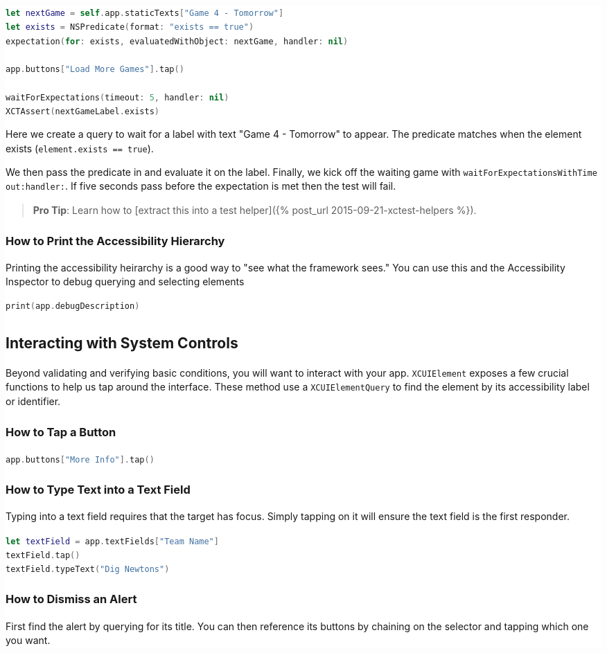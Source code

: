 ````swift
let nextGame = self.app.staticTexts["Game 4 - Tomorrow"]
let exists = NSPredicate(format: "exists == true")
expectation(for: exists, evaluatedWithObject: nextGame, handler: nil)

app.buttons["Load More Games"].tap()

waitForExpectations(timeout: 5, handler: nil)
XCTAssert(nextGameLabel.exists)
````

Here we create a query to wait for a label with text "Game 4 - Tomorrow" to appear. The predicate matches when the element exists (`element.exists == true`).

We then pass the predicate in and evaluate it on the label. Finally, we kick off the waiting game with `waitForExpectationsWithTimeout:handler:`. If five seconds pass before the expectation is met then the test will fail.

> **Pro Tip**: Learn how to [extract this into a test helper]({% post_url 2015-09-21-xctest-helpers %}).

### How to Print the Accessibility Hierarchy

Printing the accessibility heirarchy is a good way to "see what the framework sees." You can use this and the Accessibility Inspector to debug querying and selecting elements

````swift
print(app.debugDescription)
````

## Interacting with System Controls

Beyond validating and verifying basic conditions, you will want to interact with your app. `XCUIElement` exposes a few crucial functions to help us tap around the interface. These method use a `XCUIElementQuery` to find the element by its accessibility label or identifier.

### How to Tap a Button

````swift
app.buttons["More Info"].tap()
````

### How to Type Text into a Text Field

Typing into a text field requires that the target has focus. Simply tapping on it will ensure the text field is the first responder.

````swift
let textField = app.textFields["Team Name"]
textField.tap()
textField.typeText("Dig Newtons")
````

### How to Dismiss an Alert

First find the alert by querying for its title. You can then reference its buttons by chaining on the selector and tapping which one you want.
